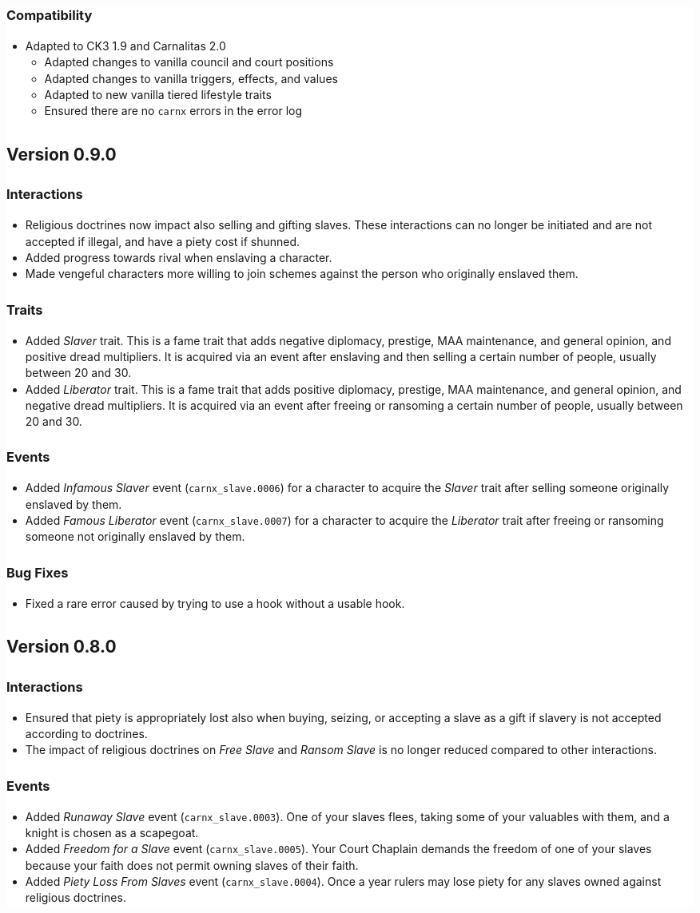 ### Compatibility

* Adapted to CK3 1.9 and Carnalitas 2.0
  * Adapted changes to vanilla council and court positions
  * Adapted changes to vanilla triggers, effects, and values
  * Adapted to new vanilla tiered lifestyle traits
  * Ensured there are no `carnx` errors in the error log

## Version 0.9.0

### Interactions

* Religious doctrines now impact also selling and gifting slaves. These interactions can no longer be initiated and are not accepted if illegal, and have a piety cost if shunned.
* Added progress towards rival when enslaving a character.
* Made vengeful characters more willing to join schemes against the person who originally enslaved them.

### Traits

* Added *Slaver* trait. This is a fame trait that adds negative diplomacy, prestige, MAA maintenance, and general opinion, and positive dread multipliers. It is acquired via an event after enslaving and then selling a certain number of people, usually between 20 and 30.
* Added *Liberator* trait. This is a fame trait that adds positive diplomacy, prestige, MAA maintenance, and general opinion, and negative dread multipliers. It is acquired via an event after freeing or ransoming a certain number of people, usually between 20 and 30.

### Events

* Added *Infamous Slaver* event (`carnx_slave.0006`) for a character to acquire the *Slaver* trait after selling someone originally enslaved by them.
* Added *Famous Liberator* event (`carnx_slave.0007`) for a character to acquire the *Liberator* trait after freeing or ransoming someone not originally enslaved by them.

### Bug Fixes

* Fixed a rare error caused by trying to use a hook without a usable hook.

## Version 0.8.0

### Interactions

* Ensured that piety is appropriately lost also when buying, seizing, or accepting a slave as a gift if slavery is not accepted according to doctrines.
* The impact of religious doctrines on *Free Slave* and *Ransom Slave* is no longer reduced compared to other interactions.

### Events

* Added *Runaway Slave* event (`carnx_slave.0003`). One of your slaves flees, taking some of your valuables with them, and a knight is chosen as a scapegoat.
* Added *Freedom for a Slave* event (`carnx_slave.0005`). Your Court Chaplain demands the freedom of one of your slaves because your faith does not permit owning slaves of their faith.
* Added *Piety Loss From Slaves* event (`carnx_slave.0004`). Once a year rulers may lose piety for any slaves owned against religious doctrines.
